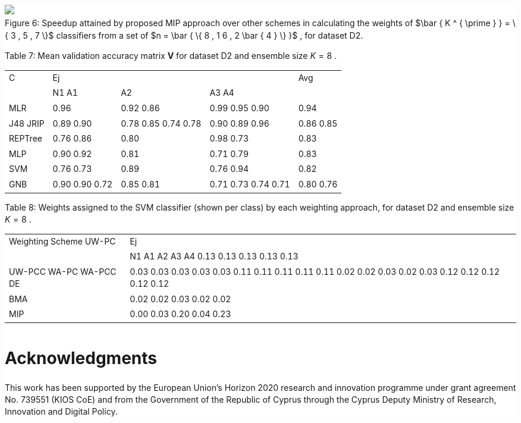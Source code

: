 ![](images/5990c3184a4254ecbca1b69c74d0cea6762c10e24db0d15d155ea5f5df0696b6.jpg)  
Figure 6: Speedup attained by proposed MIP approach over other schemes in calculating the weights of $\bar { K ^ { \prime } } = \{ 3 , 5 , 7 \}$ classifiers from a set of $n = \bar { \{ 8 , 1 6 , 2 \bar { 4 } \} }$ , for dataset D2.

Table 7: Mean validation accuracy matrix $\mathbf { V }$ for dataset D2 and ensemble size $K = 8$ .   

<html><body><table><tr><td rowspan="2">C</td><td colspan="3">Ej</td><td rowspan="2">Avg</td></tr><tr><td>N1 A1</td><td>A2</td><td>A3 A4</td></tr><tr><td>MLR</td><td>0.96</td><td>0.92 0.86</td><td>0.99 0.95 0.90</td><td>0.94</td></tr><tr><td>J48 JRIP</td><td>0.89 0.90</td><td>0.78 0.85 0.74 0.78</td><td>0.90 0.89 0.96</td><td>0.86 0.85</td></tr><tr><td>REPTree</td><td>0.76 0.86</td><td>0.80</td><td>0.98 0.73</td><td>0.83</td></tr><tr><td>MLP</td><td>0.90 0.92</td><td>0.81</td><td>0.71 0.79</td><td>0.83</td></tr><tr><td>SVM</td><td>0.76 0.73</td><td>0.89</td><td>0.76 0.94</td><td>0.82</td></tr><tr><td>GNB</td><td>0.90 0.90 0.72</td><td>0.85 0.81</td><td>0.71 0.73 0.74 0.71</td><td>0.80 0.76</td></tr></table></body></html>

Table 8: Weights assigned to the SVM classifier (shown per class) by each weighting approach, for dataset D2 and ensemble size $K = 8$ .   

<html><body><table><tr><td rowspan="2">Weighting Scheme UW-PC</td><td>Ej</td></tr><tr><td>N1 A1 A2 A3 A4 0.13 0.13 0.13 0.13 0.13</td></tr><tr><td>UW-PCC WA-PC WA-PCC DE</td><td>0.03 0.03 0.03 0.03 0.03 0.11 0.11 0.11 0.11 0.11 0.02 0.02 0.03 0.02 0.03 0.12 0.12 0.12 0.12 0.12</td></tr><tr><td>BMA</td><td>0.02 0.02 0.03 0.02 0.02</td></tr><tr><td>MIP</td><td>0.00 0.03 0.20 0.04 0.23</td></tr></table></body></html>

# Acknowledgments

This work has been supported by the European Union’s Horizon 2020 research and innovation programme under grant agreement No. 739551 (KIOS CoE) and from the Government of the Republic of Cyprus through the Cyprus Deputy Ministry of Research, Innovation and Digital Policy.